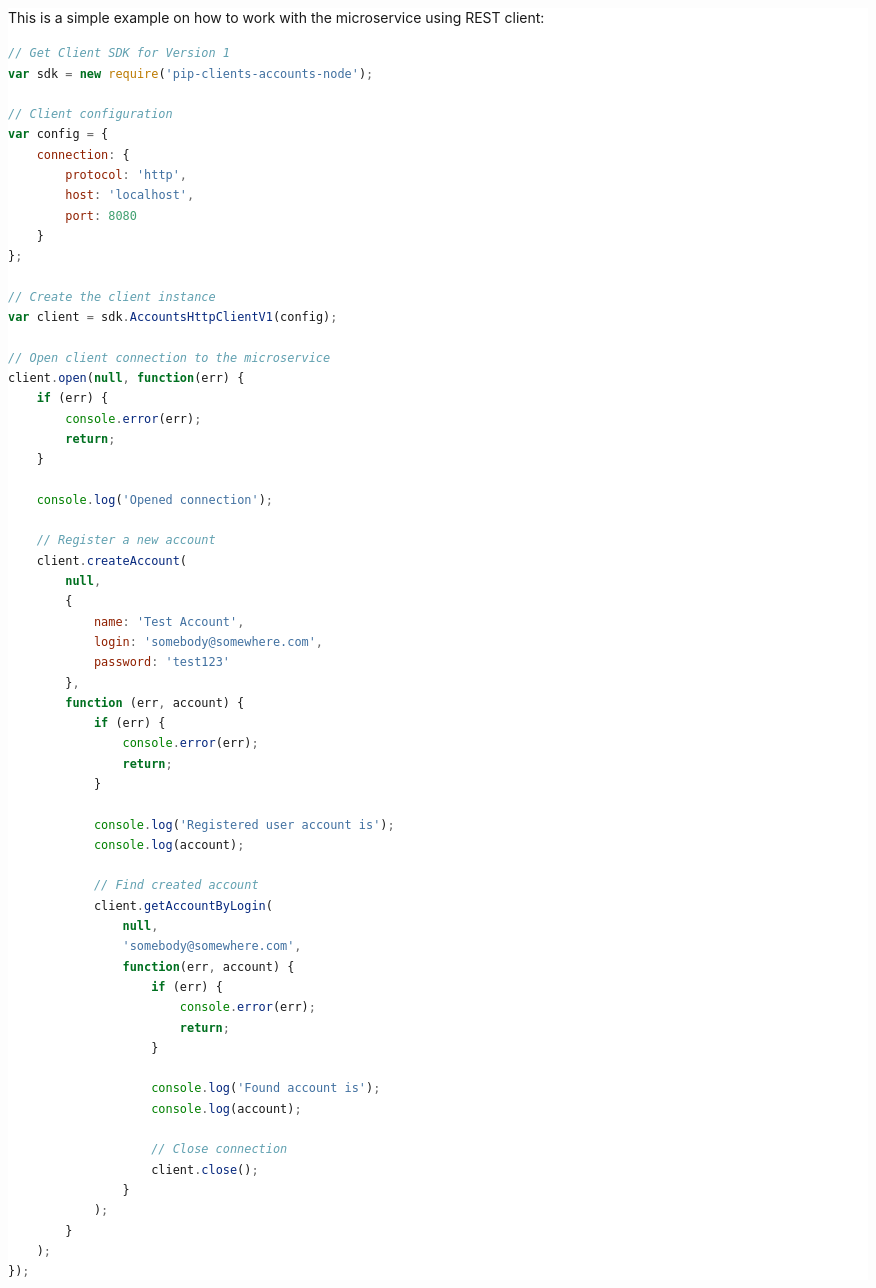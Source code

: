 This is a simple example on how to work with the microservice using REST client:

```javascript
// Get Client SDK for Version 1 
var sdk = new require('pip-clients-accounts-node');

// Client configuration
var config = {
    connection: {
        protocol: 'http',
        host: 'localhost', 
        port: 8080
    }
};

// Create the client instance
var client = sdk.AccountsHttpClientV1(config);

// Open client connection to the microservice
client.open(null, function(err) {
    if (err) {
        console.error(err);
        return; 
    }
    
    console.log('Opened connection');
        
    // Register a new account
    client.createAccount(
        null,
        { 
            name: 'Test Account',
            login: 'somebody@somewhere.com',
            password: 'test123'
        },
        function (err, account) {
            if (err) {
                console.error(err);
                return;
            }
            
            console.log('Registered user account is');
            console.log(account);
            
            // Find created account
            client.getAccountByLogin(
                null,
                'somebody@somewhere.com',
                function(err, account) {
                    if (err) {
                        console.error(err);
                        return;
                    }
                    
                    console.log('Found account is');
                    console.log(account);
                    
                    // Close connection
                    client.close(); 
                }
            );
        }
    );
});
```